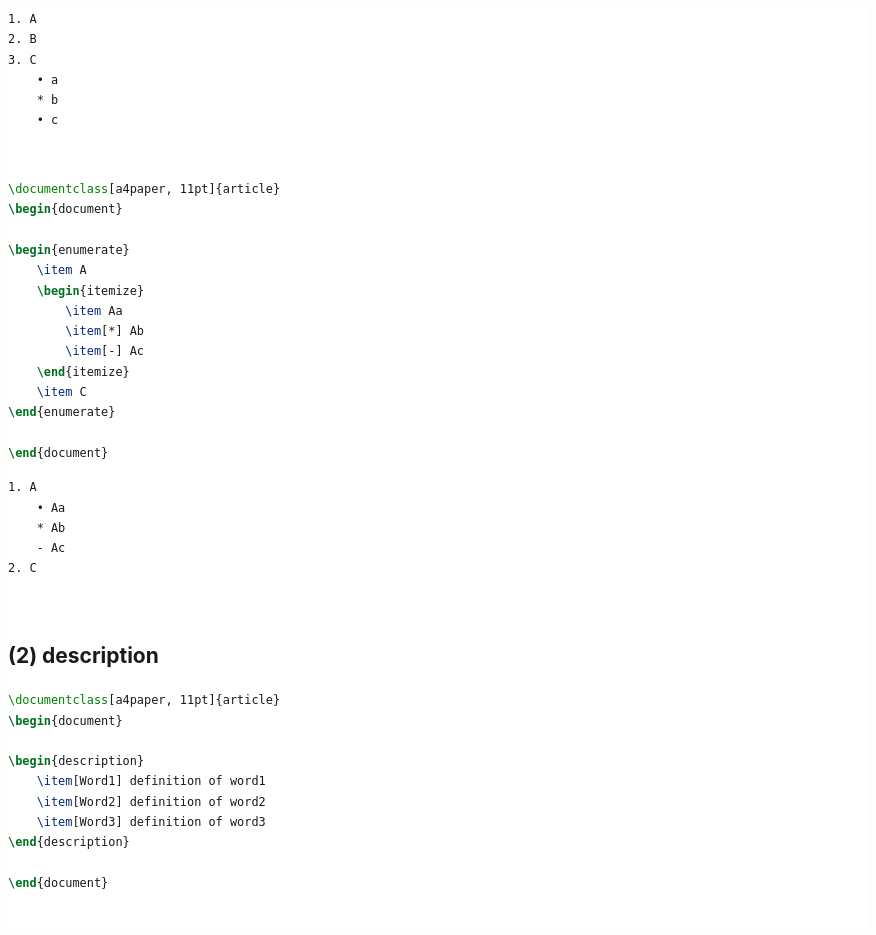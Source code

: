 ```
1. A
2. B
3. C
	• a
	* b
	• c
```

<br>

```latex
\documentclass[a4paper, 11pt]{article}
\begin{document}

\begin{enumerate}
	\item A
	\begin{itemize}
		\item Aa
		\item[*] Ab
		\item[-] Ac
	\end{itemize}
	\item C
\end{enumerate}

\end{document}
```

```
1. A
	• Aa
	* Ab
	- Ac
2. C
```

<br>

## (2) description

```latex
\documentclass[a4paper, 11pt]{article}
\begin{document}

\begin{description}
    \item[Word1] definition of word1
    \item[Word2] definition of word2
    \item[Word3] definition of word3
\end{description}

\end{document}
```

<br>
